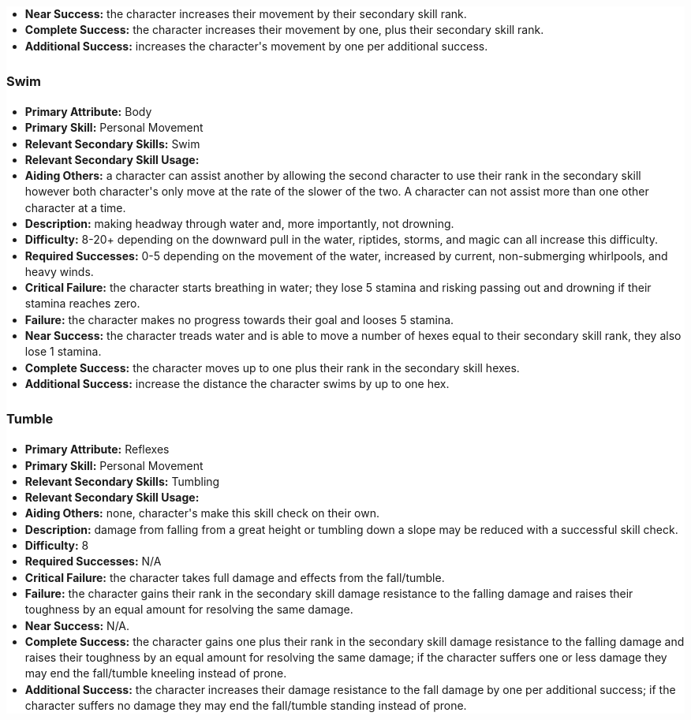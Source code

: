   - **Near Success:** the character increases their movement by their secondary skill rank.
  - **Complete Success:** the character increases their movement by one, plus their secondary skill rank.
  - **Additional Success:** increases the character's movement by one per additional success.
### Swim
  - **Primary Attribute:** Body
  - **Primary Skill:** Personal Movement
  - **Relevant Secondary Skills:** Swim
  - **Relevant Secondary Skill Usage:**
  - **Aiding Others:** a character can assist another by allowing the second character to use their rank in the secondary skill however both character's only move at the rate of the slower of the two. A character can not assist more than one other character at a time.
  - **Description:** making headway through water and, more importantly, not drowning.
  - **Difficulty:** 8-20+ depending on the downward pull in the water, riptides, storms, and magic can all increase this difficulty.
  - **Required Successes:** 0-5 depending on the movement of the water, increased by current, non-submerging whirlpools, and heavy winds.
  - **Critical Failure:** the character starts breathing in water; they lose 5 stamina and risking passing out and drowning if their stamina reaches zero.
  - **Failure:** the character makes no progress towards their goal and looses 5 stamina.
  - **Near Success:** the character treads water and is able to move a number of hexes equal to their secondary skill rank, they also lose 1 stamina.
  - **Complete Success:** the character moves up to one plus their rank in the secondary skill hexes.
  - **Additional Success:** increase the distance the character swims by up to one hex.
### Tumble
  - **Primary Attribute:** Reflexes
  - **Primary Skill:** Personal Movement
  - **Relevant Secondary Skills:** Tumbling
  - **Relevant Secondary Skill Usage:**
  - **Aiding Others:** none, character's make this skill check on their own.
  - **Description:** damage from falling from a great height or tumbling down a slope may be reduced with a successful skill check.
  - **Difficulty:** 8
  - **Required Successes:** N/A
  - **Critical Failure:** the character takes full damage and effects from the fall/tumble.
  - **Failure:** the character gains their rank in the secondary skill damage resistance to the falling damage and raises their toughness by an equal amount for resolving the same damage.
  - **Near Success:** N/A.
  - **Complete Success:** the character gains one plus their rank in the secondary skill damage resistance to the falling damage and raises their toughness by an equal amount for resolving the same damage; if the character suffers one or less damage they may end the fall/tumble kneeling instead of prone.
  - **Additional Success:** the character increases their damage resistance to the fall damage by one per additional success; if the character suffers no damage they may end the fall/tumble standing instead of prone.








